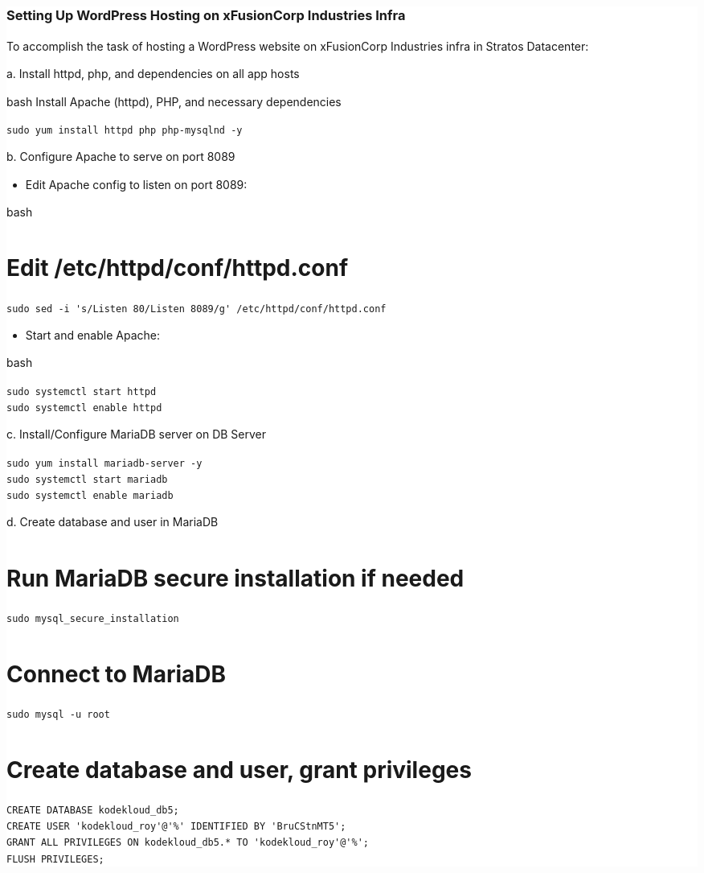 ### Setting Up WordPress Hosting on xFusionCorp Industries Infra
To accomplish the task of hosting a WordPress website on xFusionCorp Industries infra in Stratos Datacenter:

a. Install httpd, php, and dependencies on all app hosts

bash
 Install Apache (httpd), PHP, and necessary dependencies
```
sudo yum install httpd php php-mysqlnd -y
```

b. Configure Apache to serve on port 8089
- Edit Apache config to listen on port 8089:

bash
# Edit /etc/httpd/conf/httpd.conf
```
sudo sed -i 's/Listen 80/Listen 8089/g' /etc/httpd/conf/httpd.conf
```
- Start and enable Apache:

bash
```
sudo systemctl start httpd
sudo systemctl enable httpd
```

c. Install/Configure MariaDB server on DB Server

```
sudo yum install mariadb-server -y
sudo systemctl start mariadb
sudo systemctl enable mariadb
```

d. Create database and user in MariaDB

# Run MariaDB secure installation if needed
```
sudo mysql_secure_installation
```
# Connect to MariaDB
```
sudo mysql -u root
```
# Create database and user, grant privileges
```
CREATE DATABASE kodekloud_db5;
CREATE USER 'kodekloud_roy'@'%' IDENTIFIED BY 'BruCStnMT5';
GRANT ALL PRIVILEGES ON kodekloud_db5.* TO 'kodekloud_roy'@'%';
FLUSH PRIVILEGES;
```
